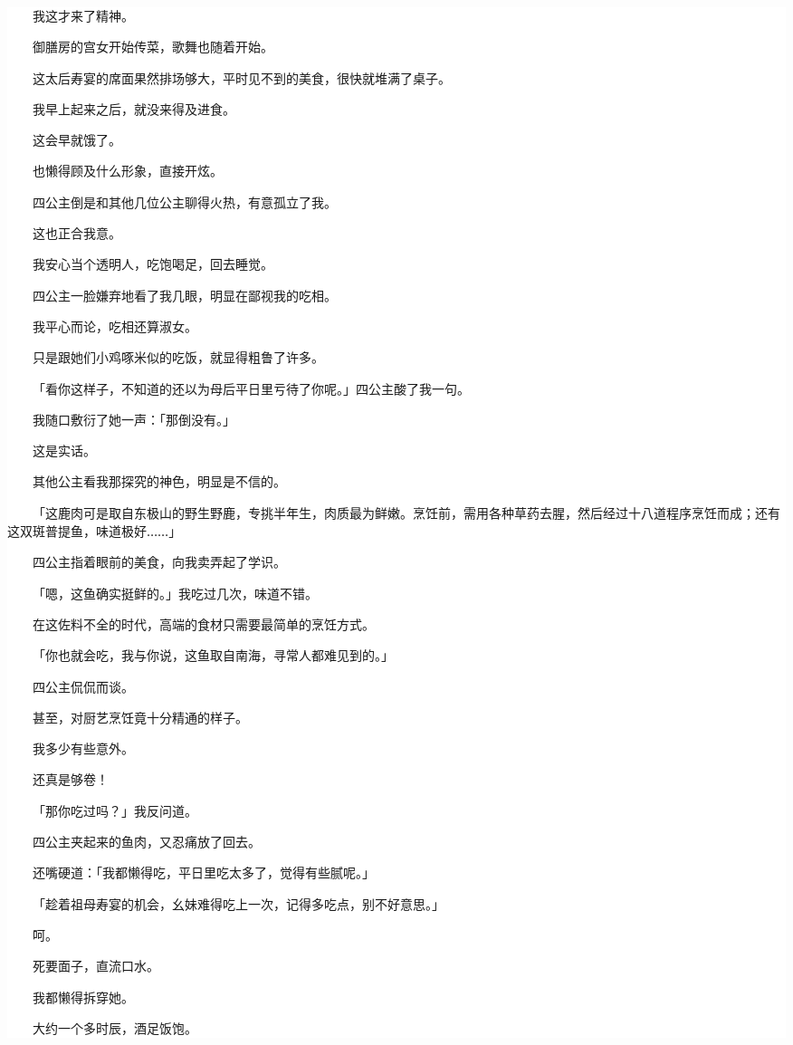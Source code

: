 &emsp;&emsp;我这才来了精神。  
  
&emsp;&emsp;御膳房的宫女开始传菜，歌舞也随着开始。  
  
&emsp;&emsp;这太后寿宴的席面果然排场够大，平时见不到的美食，很快就堆满了桌子。  
  
&emsp;&emsp;我早上起来之后，就没来得及进食。  
  
&emsp;&emsp;这会早就饿了。  
  
&emsp;&emsp;也懒得顾及什么形象，直接开炫。  
  
&emsp;&emsp;四公主倒是和其他几位公主聊得火热，有意孤立了我。  
  
&emsp;&emsp;这也正合我意。  
  
&emsp;&emsp;我安心当个透明人，吃饱喝足，回去睡觉。  
  
&emsp;&emsp;四公主一脸嫌弃地看了我几眼，明显在鄙视我的吃相。  
  
&emsp;&emsp;我平心而论，吃相还算淑女。  
  
&emsp;&emsp;只是跟她们小鸡啄米似的吃饭，就显得粗鲁了许多。  
  
&emsp;&emsp;「看你这样子，不知道的还以为母后平日里亏待了你呢。」四公主酸了我一句。  
  
&emsp;&emsp;我随口敷衍了她一声：「那倒没有。」  
  
&emsp;&emsp;这是实话。  
  
&emsp;&emsp;其他公主看我那探究的神色，明显是不信的。  
  
&emsp;&emsp;「这鹿肉可是取自东极山的野生野鹿，专挑半年生，肉质最为鲜嫩。烹饪前，需用各种草药去腥，然后经过十八道程序烹饪而成；还有这双斑普提鱼，味道极好……」  
  
&emsp;&emsp;四公主指着眼前的美食，向我卖弄起了学识。  
  
&emsp;&emsp;「嗯，这鱼确实挺鲜的。」我吃过几次，味道不错。  
  
&emsp;&emsp;在这佐料不全的时代，高端的食材只需要最简单的烹饪方式。  
  
&emsp;&emsp;「你也就会吃，我与你说，这鱼取自南海，寻常人都难见到的。」  
  
&emsp;&emsp;四公主侃侃而谈。  
  
&emsp;&emsp;甚至，对厨艺烹饪竟十分精通的样子。  
  
&emsp;&emsp;我多少有些意外。  
  
&emsp;&emsp;还真是够卷！  
  
&emsp;&emsp;「那你吃过吗？」我反问道。  
  
&emsp;&emsp;四公主夹起来的鱼肉，又忍痛放了回去。  
  
&emsp;&emsp;还嘴硬道：「我都懒得吃，平日里吃太多了，觉得有些腻呢。」  
  
&emsp;&emsp;「趁着祖母寿宴的机会，幺妹难得吃上一次，记得多吃点，别不好意思。」  
  
&emsp;&emsp;呵。  
  
&emsp;&emsp;死要面子，直流口水。  
  
&emsp;&emsp;我都懒得拆穿她。  
  
&emsp;&emsp;大约一个多时辰，酒足饭饱。  
  